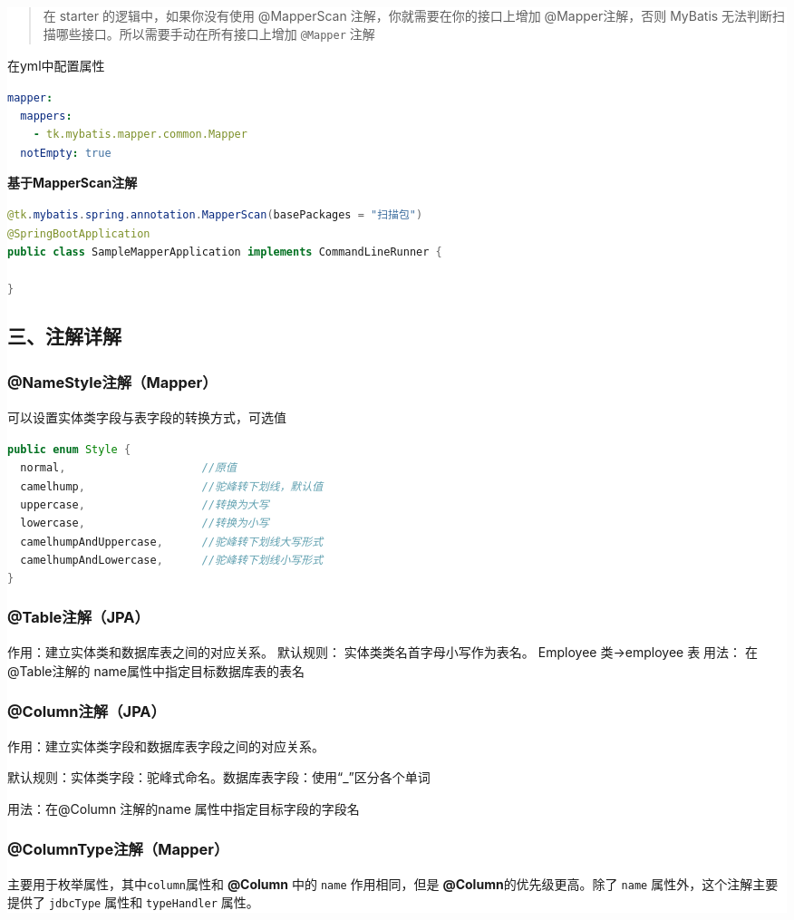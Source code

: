 > 在 starter 的逻辑中，如果你没有使用 @MapperScan 注解，你就需要在你的接口上增加 @Mapper注解，否则 MyBatis 无法判断扫描哪些接口。所以需要手动在所有接口上增加 `@Mapper` 注解

在yml中配置属性

```yaml
mapper:
  mappers:
    - tk.mybatis.mapper.common.Mapper
  notEmpty: true
```

**基于MapperScan注解**

```java
@tk.mybatis.spring.annotation.MapperScan(basePackages = "扫描包")
@SpringBootApplication
public class SampleMapperApplication implements CommandLineRunner {

}
```

## 三、注解详解

### @NameStyle注解（Mapper）

可以设置实体类字段与表字段的转换方式，可选值

```java
public enum Style {
  normal,                     //原值
  camelhump,                  //驼峰转下划线，默认值
  uppercase,                  //转换为大写
  lowercase,                  //转换为小写
  camelhumpAndUppercase,      //驼峰转下划线大写形式
  camelhumpAndLowercase,      //驼峰转下划线小写形式
}
```

### @Table注解（JPA）

作用：建立实体类和数据库表之间的对应关系。
默认规则： 实体类类名首字母小写作为表名。 Employee 类→employee 表
用法： 在@Table注解的 name属性中指定目标数据库表的表名

### @Column注解（JPA）

作用：建立实体类字段和数据库表字段之间的对应关系。

默认规则：实体类字段：驼峰式命名。数据库表字段：使用“_”区分各个单词

用法：在@Column 注解的name 属性中指定目标字段的字段名

### @ColumnType注解（Mapper）

主要用于枚举属性，其中`column`属性和 **@Column** 中的 `name` 作用相同，但是 **@Column**的优先级更高。除了 `name` 属性外，这个注解主要提供了 `jdbcType` 属性和 `typeHandler` 属性。
